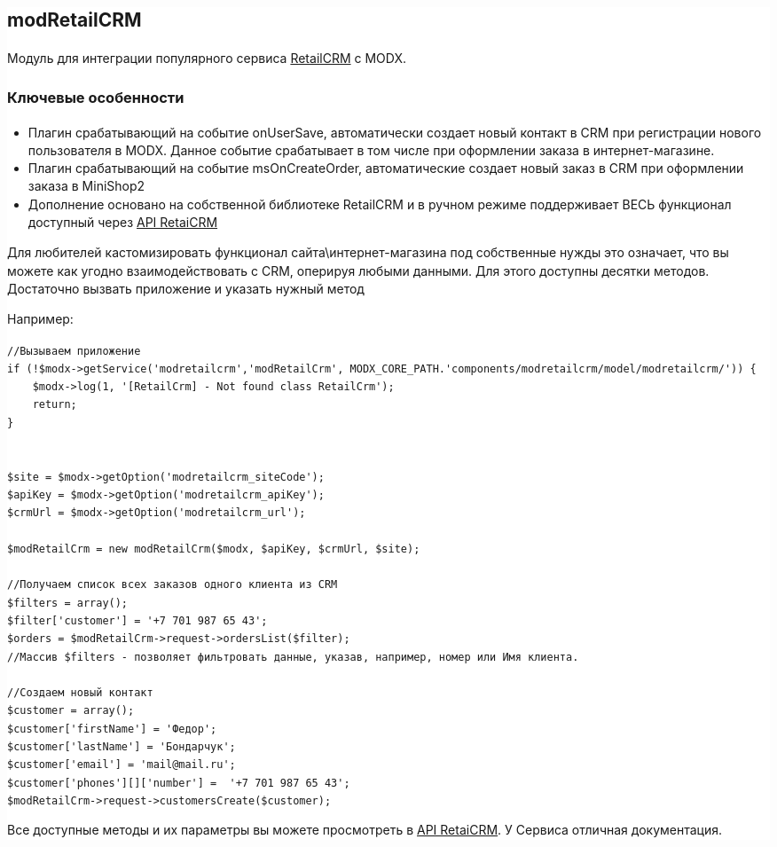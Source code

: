 ## modRetailCRM

Модуль для интеграции популярного сервиса [RetailCRM][1] с MODX.

### Ключевые особенности


* Плагин срабатывающий на событие onUserSave, автоматически создает новый контакт в CRM при регистрации нового пользователя в MODX. Данное событие срабатывает в том числе при оформлении заказа в интернет-магазине.
* Плагин срабатывающий на событие msOnCreateOrder, автоматические создает новый заказ в CRM при оформлении заказа в MiniShop2
* Дополнение основано на собственной библиотеке RetailCRM и в ручном режиме поддерживает ВЕСЬ функционал доступный через [API RetaiCRM][2]

Для любителей кастомизировать функционал сайта\интернет-магазина под собственные нужды это означает, что вы можете как угодно взаимодействовать с CRM, оперируя любыми данными. 
Для этого доступны десятки методов.
Достаточно вызвать приложение и указать нужный метод

Например:

```
//Вызываем приложение
if (!$modx->getService('modretailcrm','modRetailCrm', MODX_CORE_PATH.'components/modretailcrm/model/modretailcrm/')) {  
    $modx->log(1, '[RetailCrm] - Not found class RetailCrm');
    return;
}


$site = $modx->getOption('modretailcrm_siteCode');
$apiKey = $modx->getOption('modretailcrm_apiKey');
$crmUrl = $modx->getOption('modretailcrm_url');

$modRetailCrm = new modRetailCrm($modx, $apiKey, $crmUrl, $site);

//Получаем список всех заказов одного клиента из CRM
$filters = array();
$filter['customer'] = '+7 701 987 65 43';
$orders = $modRetailCrm->request->ordersList($filter);
//Массив $filters - позволяет фильтровать данные, указав, например, номер или Имя клиента.

//Создаем новый контакт
$customer = array();
$customer['firstName'] = 'Федор';
$customer['lastName'] = 'Бондарчук';
$customer['email'] = 'mail@mail.ru';
$customer['phones'][]['number'] =  '+7 701 987 65 43';
$modRetailCrm->request->customersCreate($customer);
```

Все доступные методы и их параметры вы можете просмотреть в [API RetaiCRM][2]. У Сервиса отличная документация. 


[1]: http://www.retailcrm.ru/?partner=RCI-6419N
[2]: https://www.retailcrm.ru/docs/Developers/ApiVersion5
[3]: https://modx.pro/components/13859/#comment-90879
[4]: https://www.retailcrm.ru/docs/Developers/ApiVersion5#post--api-v5-orders-create
[5]: https://www.retailcrm.ru/docs/Developers/ApiVersion5#post--api-v5-customers-create